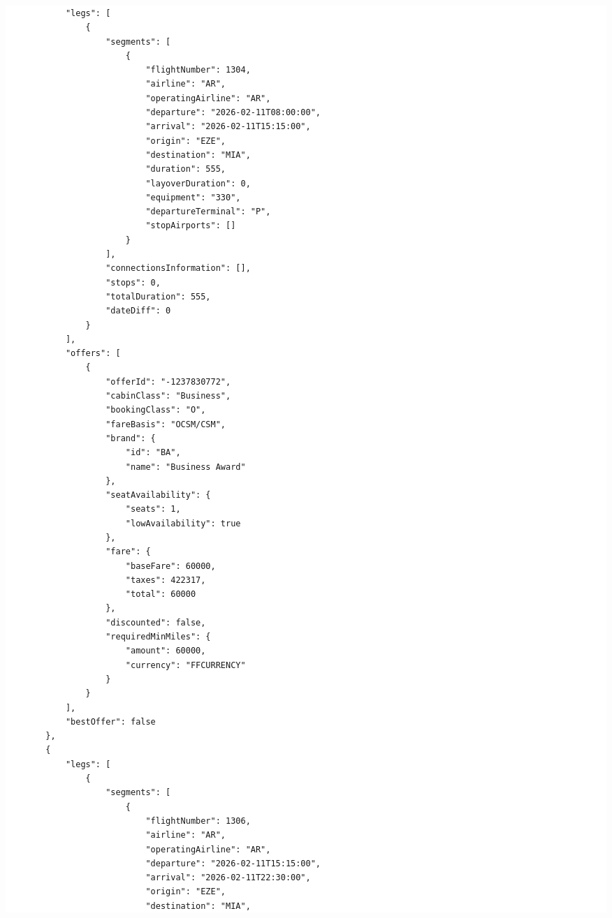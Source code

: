                 "legs": [
                    {
                        "segments": [
                            {
                                "flightNumber": 1304,
                                "airline": "AR",
                                "operatingAirline": "AR",
                                "departure": "2026-02-11T08:00:00",
                                "arrival": "2026-02-11T15:15:00",
                                "origin": "EZE",
                                "destination": "MIA",
                                "duration": 555,
                                "layoverDuration": 0,
                                "equipment": "330",
                                "departureTerminal": "P",
                                "stopAirports": []
                            }
                        ],
                        "connectionsInformation": [],
                        "stops": 0,
                        "totalDuration": 555,
                        "dateDiff": 0
                    }
                ],
                "offers": [
                    {
                        "offerId": "-1237830772",
                        "cabinClass": "Business",
                        "bookingClass": "O",
                        "fareBasis": "OCSM/CSM",
                        "brand": {
                            "id": "BA",
                            "name": "Business Award"
                        },
                        "seatAvailability": {
                            "seats": 1,
                            "lowAvailability": true
                        },
                        "fare": {
                            "baseFare": 60000,
                            "taxes": 422317,
                            "total": 60000
                        },
                        "discounted": false,
                        "requiredMinMiles": {
                            "amount": 60000,
                            "currency": "FFCURRENCY"
                        }
                    }
                ],
                "bestOffer": false
            },
            {
                "legs": [
                    {
                        "segments": [
                            {
                                "flightNumber": 1306,
                                "airline": "AR",
                                "operatingAirline": "AR",
                                "departure": "2026-02-11T15:15:00",
                                "arrival": "2026-02-11T22:30:00",
                                "origin": "EZE",
                                "destination": "MIA",
